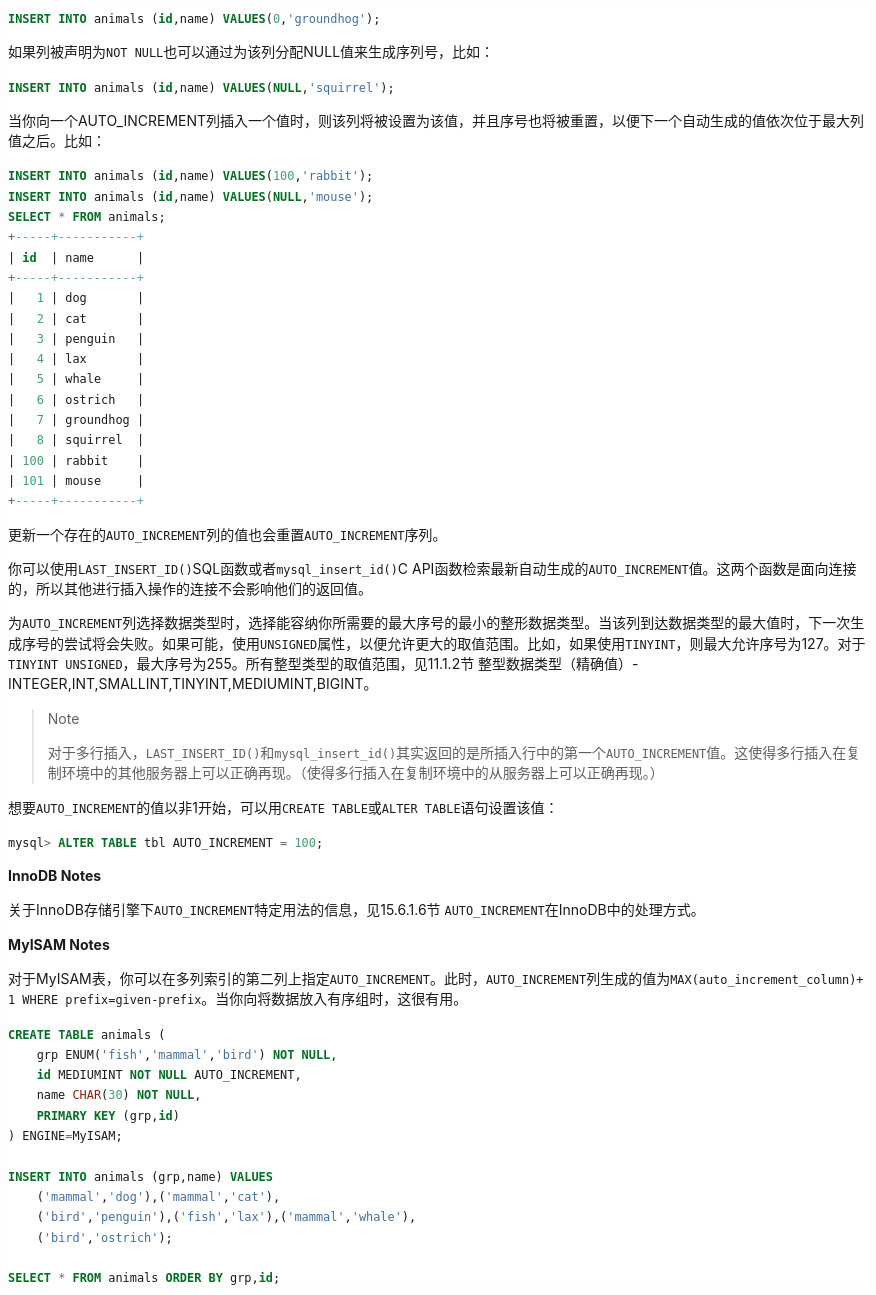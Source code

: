 ```sql
INSERT INTO animals (id,name) VALUES(0,'groundhog');
```
如果列被声明为`NOT NULL`也可以通过为该列分配NULL值来生成序列号，比如：
```sql
INSERT INTO animals (id,name) VALUES(NULL,'squirrel');
```
当你向一个AUTO_INCREMENT列插入一个值时，则该列将被设置为该值，并且序号也将被重置，以便下一个自动生成的值依次位于最大列值之后。比如：
```sql
INSERT INTO animals (id,name) VALUES(100,'rabbit');
INSERT INTO animals (id,name) VALUES(NULL,'mouse');
SELECT * FROM animals;
+-----+-----------+
| id  | name      |
+-----+-----------+
|   1 | dog       |
|   2 | cat       |
|   3 | penguin   |
|   4 | lax       |
|   5 | whale     |
|   6 | ostrich   |
|   7 | groundhog |
|   8 | squirrel  |
| 100 | rabbit    |
| 101 | mouse     |
+-----+-----------+
```
更新一个存在的`AUTO_INCREMENT`列的值也会重置`AUTO_INCREMENT`序列。

你可以使用`LAST_INSERT_ID()`SQL函数或者`mysql_insert_id()`C API函数检索最新自动生成的`AUTO_INCREMENT`值。这两个函数是面向连接的，所以其他进行插入操作的连接不会影响他们的返回值。

为`AUTO_INCREMENT`列选择数据类型时，选择能容纳你所需要的最大序号的最小的整形数据类型。当该列到达数据类型的最大值时，下一次生成序号的尝试将会失败。如果可能，使用`UNSIGNED`属性，以便允许更大的取值范围。比如，如果使用`TINYINT`，则最大允许序号为127。对于`TINYINT UNSIGNED`，最大序号为255。所有整型类型的取值范围，见11.1.2节 整型数据类型（精确值）-INTEGER,INT,SMALLINT,TINYINT,MEDIUMINT,BIGINT。

> Note
> 
>对于多行插入，`LAST_INSERT_ID()`和`mysql_insert_id()`其实返回的是所插入行中的第一个`AUTO_INCREMENT`值。这使得多行插入在复制环境中的其他服务器上可以正确再现。（使得多行插入在复制环境中的从服务器上可以正确再现。）

想要`AUTO_INCREMENT`的值以非1开始，可以用`CREATE TABLE`或`ALTER TABLE`语句设置该值：
```sql
mysql> ALTER TABLE tbl AUTO_INCREMENT = 100;
```
**InnoDB Notes**

关于InnoDB存储引擎下`AUTO_INCREMENT`特定用法的信息，见15.6.1.6节 `AUTO_INCREMENT`在InnoDB中的处理方式。

**MyISAM Notes**

对于MyISAM表，你可以在多列索引的第二列上指定`AUTO_INCREMENT`。此时，`AUTO_INCREMENT`列生成的值为`MAX(auto_increment_column)+1 WHERE prefix=given-prefix`。当你向将数据放入有序组时，这很有用。

```sql
CREATE TABLE animals (
    grp ENUM('fish','mammal','bird') NOT NULL,
    id MEDIUMINT NOT NULL AUTO_INCREMENT,
    name CHAR(30) NOT NULL,
    PRIMARY KEY (grp,id)
) ENGINE=MyISAM;

INSERT INTO animals (grp,name) VALUES
    ('mammal','dog'),('mammal','cat'),
    ('bird','penguin'),('fish','lax'),('mammal','whale'),
    ('bird','ostrich');

SELECT * FROM animals ORDER BY grp,id;
```